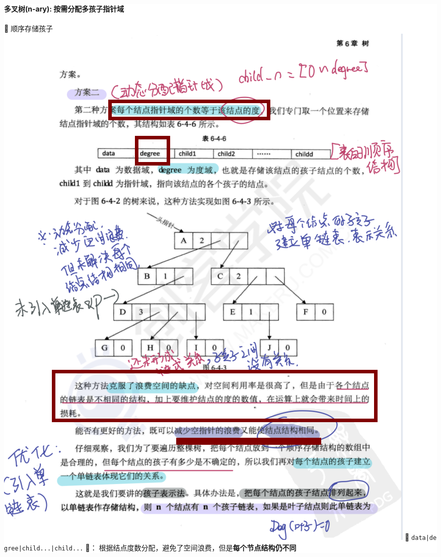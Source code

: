 #### 多叉树(n-ary): 按需分配多孩子指针域

🍊 顺序存储孩子
![](/static/2020-03-23-15-09-03.png)
🍬 `data|degree|child...|child...`
🍬： 根据结点度数分配，避免了空间浪费，但是**每个节点结构仍不同**
